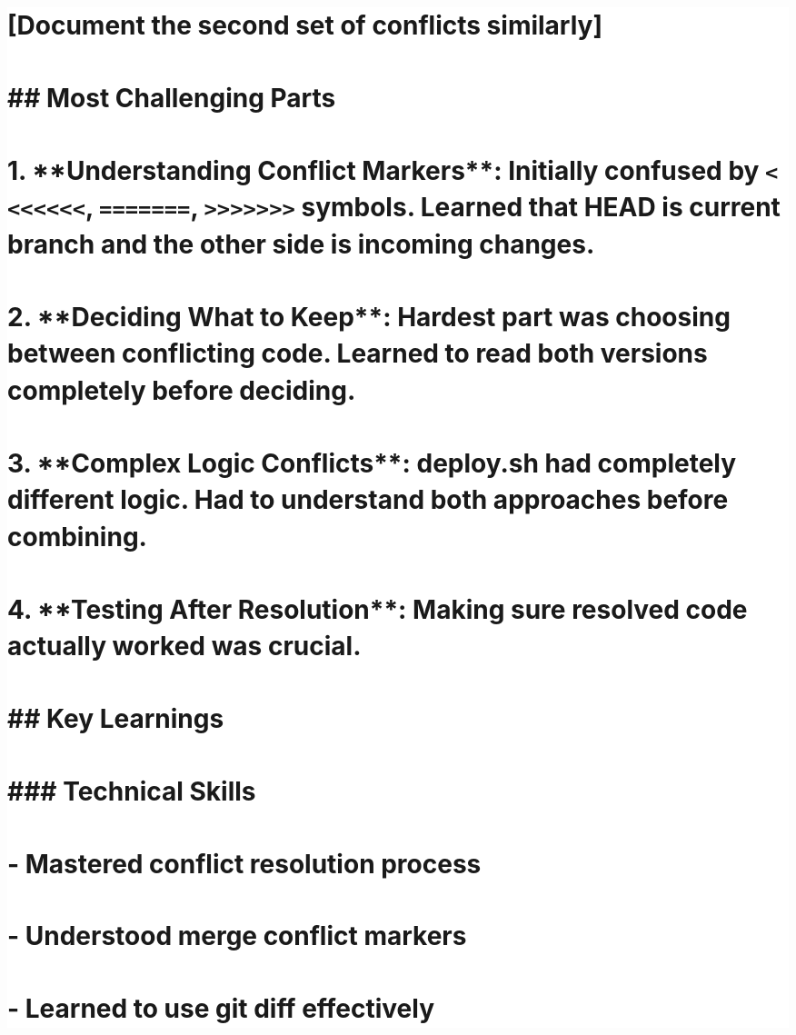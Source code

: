 # \[Document the second set of conflicts similarly]

# 

# \## Most Challenging Parts

# 

# 1\. \*\*Understanding Conflict Markers\*\*: Initially confused by `<<<<<<<`, `=======`, `>>>>>>>` symbols. Learned that HEAD is current branch and the other side is incoming changes.

# 

# 2\. \*\*Deciding What to Keep\*\*: Hardest part was choosing between conflicting code. Learned to read both versions completely before deciding.

# 

# 3\. \*\*Complex Logic Conflicts\*\*: deploy.sh had completely different logic. Had to understand both approaches before combining.

# 

# 4\. \*\*Testing After Resolution\*\*: Making sure resolved code actually worked was crucial.

# 

# \## Key Learnings

# 

# \### Technical Skills

# \- Mastered conflict resolution process

# \- Understood merge conflict markers

# \- Learned to use git diff effectively
